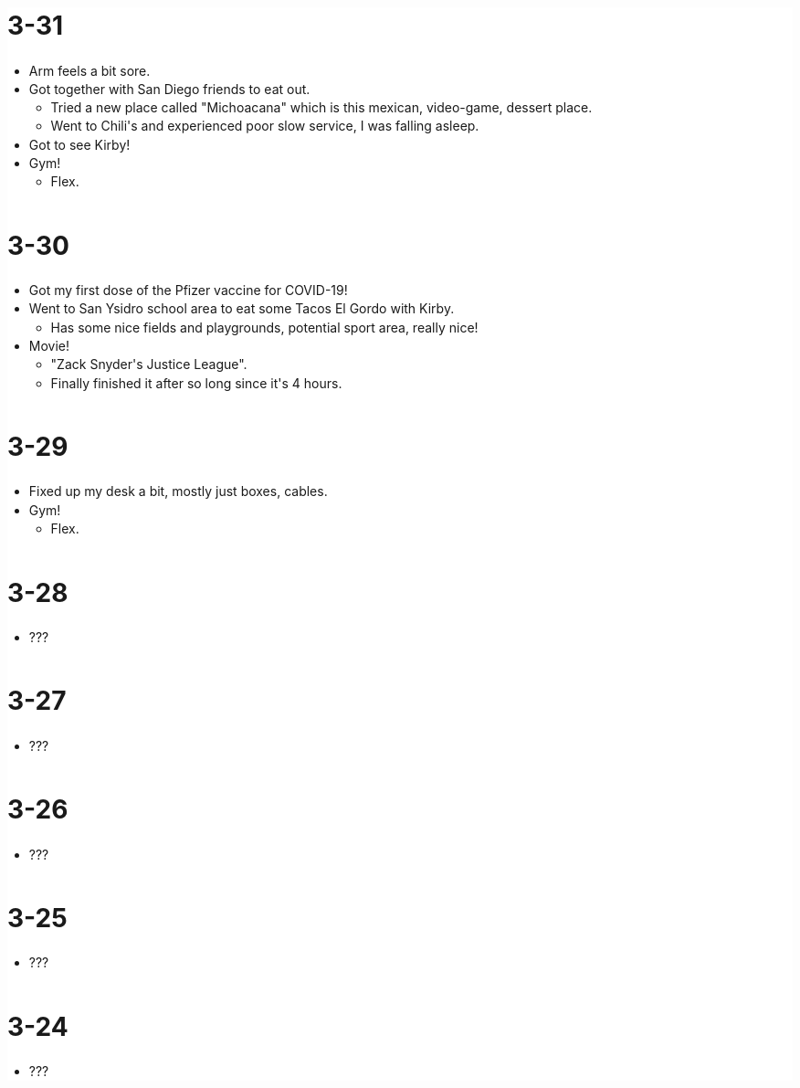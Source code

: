 # 3-31

- Arm feels a bit sore.
- Got together with San Diego friends to eat out.
  - Tried a new place called "Michoacana" which is this mexican, video-game, dessert place.
  - Went to Chili's and experienced poor slow service, I was falling asleep.
- Got to see Kirby!
- Gym!
  - Flex.

# 3-30

- Got my first dose of the Pfizer vaccine for COVID-19!
- Went to San Ysidro school area to eat some Tacos El Gordo with Kirby.
  - Has some nice fields and playgrounds, potential sport area, really nice!
- Movie!
  - "Zack Snyder's Justice League".
  - Finally finished it after so long since it's 4 hours.

# 3-29

- Fixed up my desk a bit, mostly just boxes, cables.
- Gym!
  - Flex.

# 3-28

- ???

# 3-27

- ???

# 3-26

- ???

# 3-25

- ???

# 3-24

- ???
